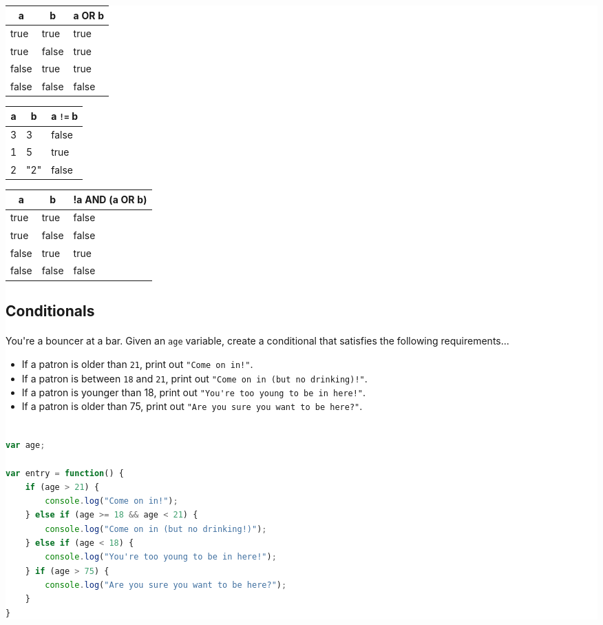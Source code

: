 |a|b|a OR b|
|---|---|---|
|true|true|true|
|true|false|true|
|false|true|true|
|false|false|false|

|a|b|a `!=` b|
|---|---|---|
|3|3|false|
|1|5|true|
|2|"2"|false|

|a|b|!a AND (a OR b)|
|---|---|---|
|true|true|false|
|true|false|false|
|false|true|true|
|false|false|false|

## Conditionals

You're a bouncer at a bar. Given an `age` variable, create a conditional that satisfies the following requirements...
* If a patron is older than `21`, print out `"Come on in!"`.
* If a patron is between `18` and `21`, print out `"Come on in (but no drinking)!"`.
* If a patron is younger than 18, print out `"You're too young to be in here!"`.
* If a patron is older than 75, print out `"Are you sure you want to be here?"`.

```js

var age;

var entry = function() {
	if (age > 21) {
		console.log("Come on in!");
	} else if (age >= 18 && age < 21) {
		console.log("Come on in (but no drinking!)");
	} else if (age < 18) {
		console.log("You're too young to be in here!");
	} if (age > 75) {
		console.log("Are you sure you want to be here?");
	}
}

```
